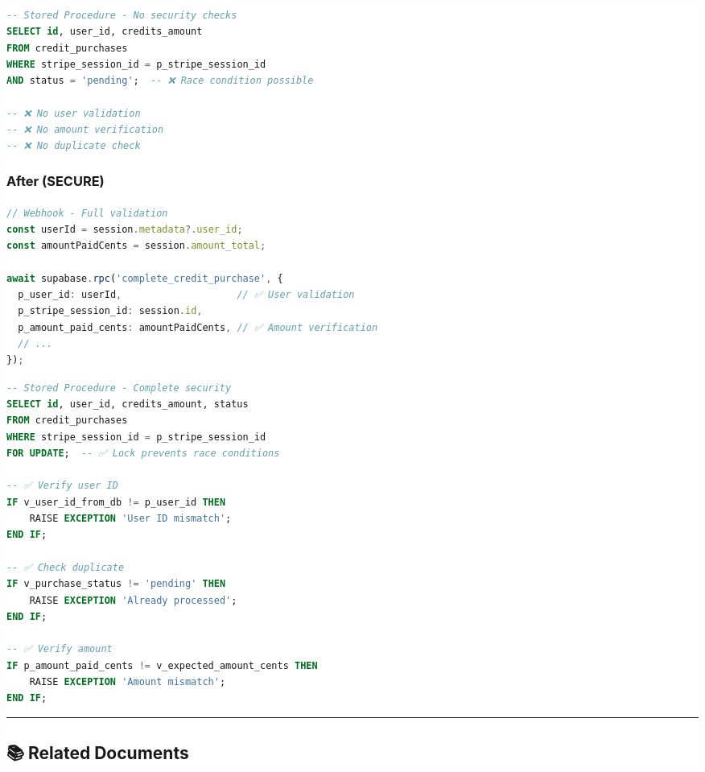 ```sql
-- Stored Procedure - No security checks
SELECT id, user_id, credits_amount
FROM credit_purchases
WHERE stripe_session_id = p_stripe_session_id
AND status = 'pending';  -- ❌ Race condition possible

-- ❌ No user validation
-- ❌ No amount verification
-- ❌ No duplicate check
```

### After (SECURE)

```typescript
// Webhook - Full validation
const userId = session.metadata?.user_id;
const amountPaidCents = session.amount_total;

await supabase.rpc('complete_credit_purchase', {
  p_user_id: userId,                    // ✅ User validation
  p_stripe_session_id: session.id,
  p_amount_paid_cents: amountPaidCents, // ✅ Amount verification
  // ...
});
```

```sql
-- Stored Procedure - Complete security
SELECT id, user_id, credits_amount, status
FROM credit_purchases
WHERE stripe_session_id = p_stripe_session_id
FOR UPDATE;  -- ✅ Lock prevents race conditions

-- ✅ Verify user ID
IF v_user_id_from_db != p_user_id THEN
    RAISE EXCEPTION 'User ID mismatch';
END IF;

-- ✅ Check duplicate
IF v_purchase_status != 'pending' THEN
    RAISE EXCEPTION 'Already processed';
END IF;

-- ✅ Verify amount
IF p_amount_paid_cents != v_expected_amount_cents THEN
    RAISE EXCEPTION 'Amount mismatch';
END IF;
```

---

## 📚 Related Documents
